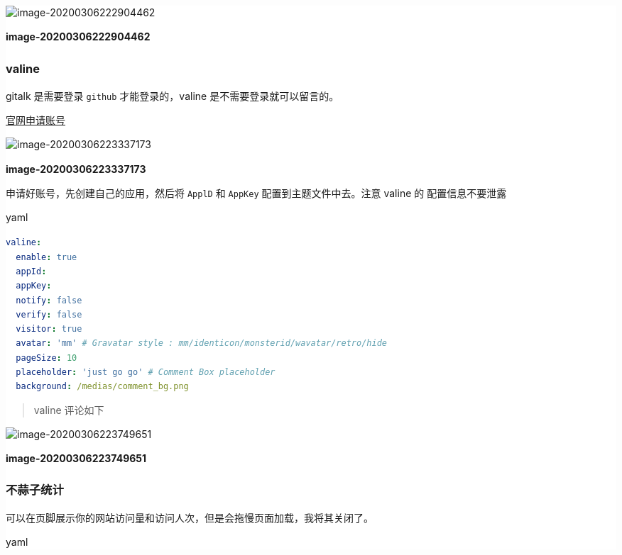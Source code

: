 

![image-20200306222904462](http://oss.mflyyou.cn/blog/20200306222904.png?author=zhangpanqin)

**image-20200306222904462**



### valine

gitalk 是需要登录 `github` 才能登录的，valine 是不需要登录就可以留言的。

[官网申请账号](https://www.leancloud.cn/)



![image-20200306223337173](http://oss.mflyyou.cn/blog/20200306223337.png?author=zhangpanqin)

**image-20200306223337173**



申请好账号，先创建自己的应用，然后将 `ApplD` 和 `AppKey` 配置到主题文件中去。注意 valine 的 配置信息不要泄露





yaml

```yaml
valine:
  enable: true
  appId: 
  appKey: 
  notify: false
  verify: false
  visitor: true
  avatar: 'mm' # Gravatar style : mm/identicon/monsterid/wavatar/retro/hide
  pageSize: 10
  placeholder: 'just go go' # Comment Box placeholder
  background: /medias/comment_bg.png
```

> valine 评论如下



![image-20200306223749651](http://oss.mflyyou.cn/blog/20200306223749.png?author=zhangpanqin)

**image-20200306223749651**



### 不蒜子统计

可以在页脚展示你的网站访问量和访问人次，但是会拖慢页面加载，我将其关闭了。





yaml
